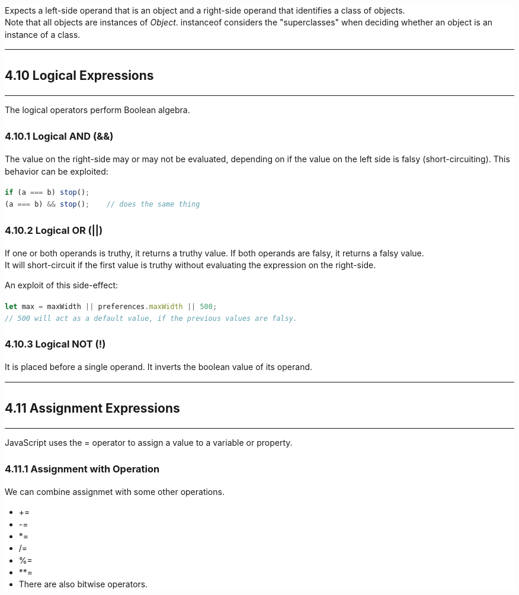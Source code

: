 Expects a left-side operand that is an object and a right-side operand that identifies a class of objects.  
Note that all objects are instances of *Object*. instanceof considers the "superclasses" when deciding whether an object is an instance of a class.

___

## 4.10 Logical Expressions

___

The logical operators perform Boolean algebra.

### **4.10.1 Logical AND (&&)**

The value on the right-side may or may not be evaluated, depending on if the value on the left side is falsy (short-circuiting). This behavior can be exploited:

```javascript
if (a === b) stop();
(a === b) && stop();    // does the same thing
```

### **4.10.2 Logical OR (||)**

If one or both operands is truthy, it returns a truthy value. If both operands are falsy, it returns a falsy value.  
It will short-circuit if the first value is truthy without evaluating the expression on the right-side.

An exploit of this side-effect:

```javascript
let max = maxWidth || preferences.maxWidth || 500;
// 500 will act as a default value, if the previous values are falsy.
```

### **4.10.3 Logical NOT (!)**

It is placed before a single operand. It inverts the boolean value of its operand.

___

## 4.11 Assignment Expressions

___

JavaScript uses the = operator to assign a value to a variable or property.

### **4.11.1 Assignment with Operation**

We can combine assignmet with some other operations.

* +=
* -=
* *=
* /=
* %=
* **=
* There are also bitwise operators.
